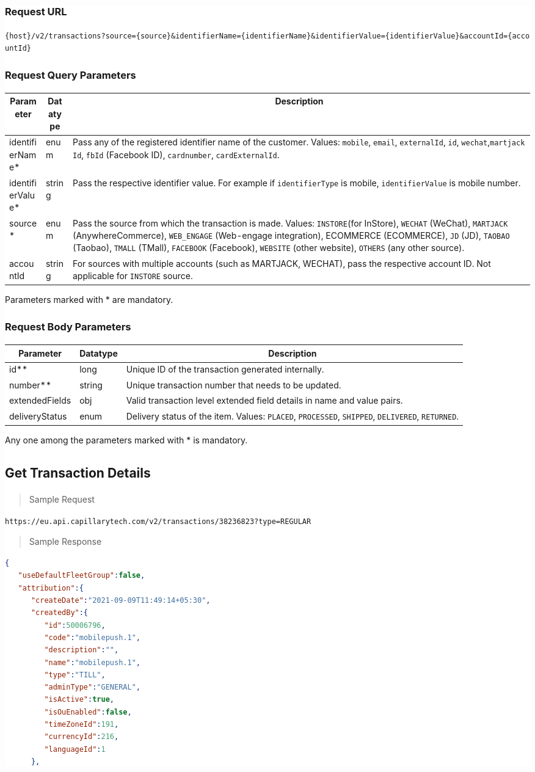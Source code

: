 


### Request URL

`{host}/v2/transactions?source={source}&identifierName={identifierName}&identifierValue={identifierValue}&accountId={accountId}`

### Request Query Parameters

Parameter | Datatype | Description
--------- | -------- | -----------
identifierName* | enum | Pass any of the registered identifier name of the customer. Values: `mobile`, `email`, `externalId`, `id`, `wechat`,`martjackId`,  `fbId` (Facebook ID), `cardnumber`, `cardExternalId`.
identifierValue* | string | Pass the respective identifier value. For example if `identifierType` is mobile, `identifierValue` is mobile number.
source* | enum | Pass the source from which the transaction is made. Values: `INSTORE`(for InStore), `WECHAT` (WeChat), `MARTJACK`(AnywhereCommerce), `WEB_ENGAGE` (Web-engage integration), ECOMMERCE (ECOMMERCE), `JD` (JD), `TAOBAO` (Taobao), `TMALL` (TMall), `FACEBOOK` (Facebook), `WEBSITE` (other website), `OTHERS` (any other source).
accountId | string | For sources with multiple accounts (such as MARTJACK, WECHAT), pass the respective account ID. Not applicable for `INSTORE` source.


<aside class="notice">Parameters marked with * are mandatory.</aside>

### Request Body Parameters

Parameter | Datatype | Description
--------- | -------- | -----------
id** | long | Unique ID of the transaction generated internally.
number** | string | Unique transaction number that needs to be updated.
extendedFields | obj | Valid transaction level extended field details in name and value pairs.
deliveryStatus | enum | Delivery status of the item. Values: `PLACED`, `PROCESSED`, `SHIPPED`, `DELIVERED`, `RETURNED`.

<aside class="notice">Any one among the parameters marked with * is mandatory.</aside>



## Get Transaction Details

> Sample Request

```html
https://eu.api.capillarytech.com/v2/transactions/38236823?type=REGULAR
```

> Sample Response

```json
{
   "useDefaultFleetGroup":false,
   "attribution":{
      "createDate":"2021-09-09T11:49:14+05:30",
      "createdBy":{
         "id":50006796,
         "code":"mobilepush.1",
         "description":"",
         "name":"mobilepush.1",
         "type":"TILL",
         "adminType":"GENERAL",
         "isActive":true,
         "isOuEnabled":false,
         "timeZoneId":191,
         "currencyId":216,
         "languageId":1
      },
```
